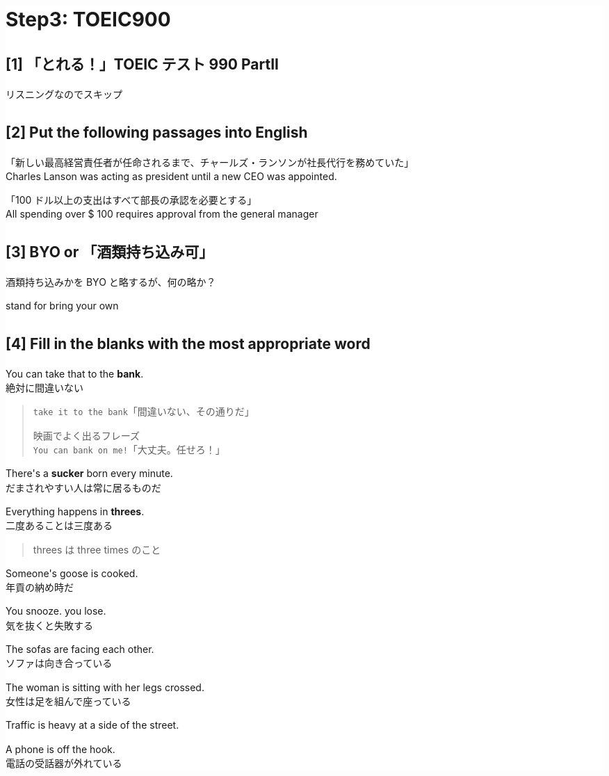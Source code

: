 # Step3: TOEIC900

## [1] 「とれる！」TOEIC テスト 990 PartII

リスニングなのでスキップ

## [2] Put the following passages into English

「新しい最高経営責任者が任命されるまで、チャールズ・ランソンが社長代行を務めていた」  
Charles Lanson was acting as president until a new CEO was appointed.

「100 ドル以上の支出はすべて部長の承認を必要とする」  
All spending over \$ 100 requires approval from the general manager

## [3] BYO or 「酒類持ち込み可」

酒類持ち込みかを BYO と略するが、何の略か？

stand for bring your own

## [4] Fill in the blanks with the most appropriate word

You can take that to the **bank**.  
絶対に間違いない

> `take it to the bank`「間違いない、その通りだ」
>
> 映画でよく出るフレーズ  
> `You can bank on me!`「大丈夫。任せろ！」

There's a **sucker** born every minute.  
だまされやすい人は常に居るものだ

Everything happens in **threes**.  
二度あることは三度ある

> threes は three times のこと

Someone's goose is cooked.  
年貢の納め時だ

You snooze. you lose.  
気を抜くと失敗する

The sofas are facing each other.  
ソファは向き合っている

The woman is sitting with her legs crossed.  
女性は足を組んで座っている

Traffic is heavy at a side of the street.

A phone is off the hook.  
電話の受話器が外れている
